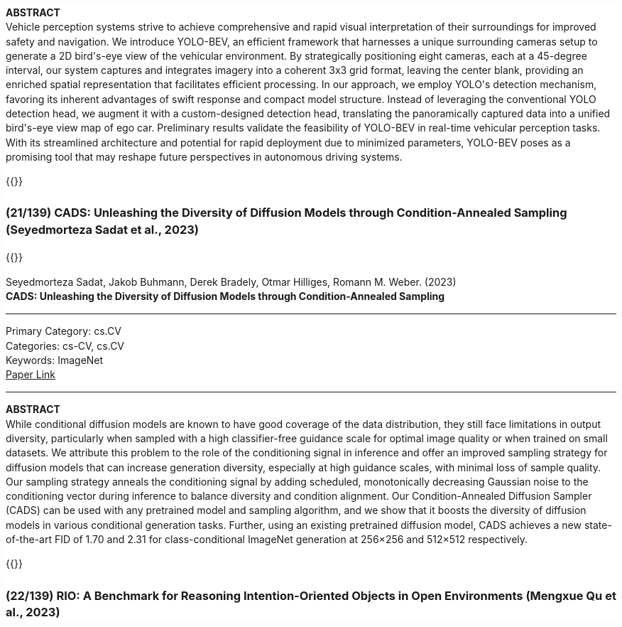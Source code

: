 

**ABSTRACT**  
Vehicle perception systems strive to achieve comprehensive and rapid visual interpretation of their surroundings for improved safety and navigation. We introduce YOLO-BEV, an efficient framework that harnesses a unique surrounding cameras setup to generate a 2D bird's-eye view of the vehicular environment. By strategically positioning eight cameras, each at a 45-degree interval, our system captures and integrates imagery into a coherent 3x3 grid format, leaving the center blank, providing an enriched spatial representation that facilitates efficient processing. In our approach, we employ YOLO's detection mechanism, favoring its inherent advantages of swift response and compact model structure. Instead of leveraging the conventional YOLO detection head, we augment it with a custom-designed detection head, translating the panoramically captured data into a unified bird's-eye view map of ego car. Preliminary results validate the feasibility of YOLO-BEV in real-time vehicular perception tasks. With its streamlined architecture and potential for rapid deployment due to minimized parameters, YOLO-BEV poses as a promising tool that may reshape future perspectives in autonomous driving systems.

{{</citation>}}


### (21/139) CADS: Unleashing the Diversity of Diffusion Models through Condition-Annealed Sampling (Seyedmorteza Sadat et al., 2023)

{{<citation>}}

Seyedmorteza Sadat, Jakob Buhmann, Derek Bradely, Otmar Hilliges, Romann M. Weber. (2023)  
**CADS: Unleashing the Diversity of Diffusion Models through Condition-Annealed Sampling**  

---
Primary Category: cs.CV  
Categories: cs-CV, cs.CV  
Keywords: ImageNet  
[Paper Link](http://arxiv.org/abs/2310.17347v1)  

---


**ABSTRACT**  
While conditional diffusion models are known to have good coverage of the data distribution, they still face limitations in output diversity, particularly when sampled with a high classifier-free guidance scale for optimal image quality or when trained on small datasets. We attribute this problem to the role of the conditioning signal in inference and offer an improved sampling strategy for diffusion models that can increase generation diversity, especially at high guidance scales, with minimal loss of sample quality. Our sampling strategy anneals the conditioning signal by adding scheduled, monotonically decreasing Gaussian noise to the conditioning vector during inference to balance diversity and condition alignment. Our Condition-Annealed Diffusion Sampler (CADS) can be used with any pretrained model and sampling algorithm, and we show that it boosts the diversity of diffusion models in various conditional generation tasks. Further, using an existing pretrained diffusion model, CADS achieves a new state-of-the-art FID of 1.70 and 2.31 for class-conditional ImageNet generation at 256$\times$256 and 512$\times$512 respectively.

{{</citation>}}


### (22/139) RIO: A Benchmark for Reasoning Intention-Oriented Objects in Open Environments (Mengxue Qu et al., 2023)

